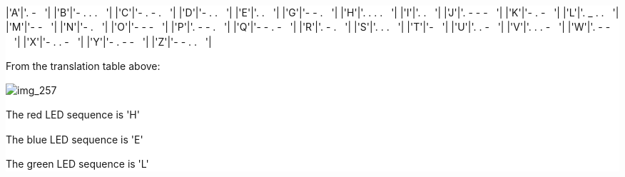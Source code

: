 |'A'|'. -&nbsp;&nbsp;&nbsp;'|
|'B'|'- . . .&nbsp;&nbsp;&nbsp;'|
|'C'|'- . - .&nbsp;&nbsp;&nbsp;'|
|'D'|'- . .&nbsp;&nbsp;&nbsp;'|
|'E'|'. .&nbsp;&nbsp;&nbsp;'|
|'G'|'- - .&nbsp;&nbsp;&nbsp;'|
|'H'|'. . . .&nbsp;&nbsp;&nbsp;'|
|'I'|'. .&nbsp;&nbsp;&nbsp;'|
|'J'|'. - - -&nbsp;&nbsp;&nbsp;'|
|'K'|'- . -&nbsp;&nbsp;&nbsp;'|
|'L'|'. _ . .&nbsp;&nbsp;&nbsp;'|
|'M'|'- -&nbsp;&nbsp;&nbsp;'|
|'N'|'- .&nbsp;&nbsp;&nbsp;'|
|'O'|'- - -&nbsp;&nbsp;&nbsp;'|
|'P'|'. - - .&nbsp;&nbsp;&nbsp;'|
|'Q'|'- - . -&nbsp;&nbsp;&nbsp;'|
|'R'|'. - .&nbsp;&nbsp;&nbsp;'|
|'S'|'. . .&nbsp;&nbsp;&nbsp;'|
|'T'|'-&nbsp;&nbsp;&nbsp;'|
|'U'|'. . -&nbsp;&nbsp;&nbsp;'|
|'V'|'. . . -&nbsp;&nbsp;&nbsp;'|
|'W'|'. - -&nbsp;&nbsp;&nbsp;'|
|'X'|'- . . -&nbsp;&nbsp;&nbsp;'|
|'Y'|'- . - -&nbsp;&nbsp;&nbsp;'|
|'Z'|'- - . .&nbsp;&nbsp;&nbsp;'|

From the translation table above:

![img_257](./images/img_257.png)

The red LED sequence is 'H'

The blue LED sequence is 'E'

The green LED sequence is 'L'
